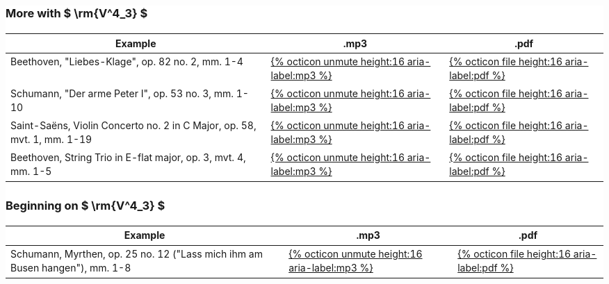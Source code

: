   </tbody>
</table>

### More with $ \rm{V^4_3} $

<table class="tablesaw tablesaw-stack" data-tablesaw-mode="stack">
  <thead>
    <tr>
      <th>Example</th>
      <th>.mp3</th>
      <th>.pdf</th>
    </tr>
  </thead>
  <tbody>
    <tr>
      <td>Beethoven, &quot;Liebes-Klage&quot;, op. 82 no. 2, mm. 1-4</td>
      <td><a href="{{site.baseurl}}/examples/{{page.ex-folder}}/V7Ib4.mp3">{% octicon unmute height:16 aria-label:mp3 %}</a></td>
      <td><a href="{{site.baseurl}}/examples/{{page.ex-folder}}/V7Ib4.pdf">{% octicon file height:16 aria-label:pdf %}</a></td>
    </tr>
    <tr>
      <td>Schumann, &quot;Der arme Peter I&quot;, op. 53 no. 3, mm. 1-10</td>
      <td><a href="{{site.baseurl}}/examples/{{page.ex-folder}}/V7Ic4.mp3">{% octicon unmute height:16 aria-label:mp3 %}</a></td>
      <td><a href="{{site.baseurl}}/examples/{{page.ex-folder}}/V7Ic4.pdf">{% octicon file height:16 aria-label:pdf %}</a></td>
    </tr>
    <tr>
      <td>Saint-Sa&euml;ns, Violin Concerto no. 2 in C Major, op. 58, mvt. 1, mm. 1-19</td>
      <td><a href="{{site.baseurl}}/examples/{{page.ex-folder}}/V7Id4.mp3">{% octicon unmute height:16 aria-label:mp3 %}</a></td>
      <td><a href="{{site.baseurl}}/examples/{{page.ex-folder}}/V7Id4.pdf">{% octicon file height:16 aria-label:pdf %}</a></td>
    </tr>
    <tr>
      <td>Beethoven, String Trio in E-flat major, op. 3, mvt. 4, mm. 1-5</td>
      <td><a href="{{site.baseurl}}/examples/{{page.ex-folder}}/V7Ie4.mp3">{% octicon unmute height:16 aria-label:mp3 %}</a></td>
      <td><a href="{{site.baseurl}}/examples/{{page.ex-folder}}/V7Ie4.pdf">{% octicon file height:16 aria-label:pdf %}</a></td>
    </tr>

  </tbody>
</table>

### Beginning on $ \rm{V^4_3} $

<table class="tablesaw tablesaw-stack" data-tablesaw-mode="stack">
  <thead>
    <tr>
      <th>Example</th>
      <th>.mp3</th>
      <th>.pdf</th>
    </tr>
  </thead>
  <tbody>
    <tr>
      <td>Schumann, Myrthen, op. 25 no. 12 (&quot;Lass mich ihm am Busen hangen&quot;), mm. 1-8</td>
      <td><a href="{{site.baseurl}}/examples/{{page.ex-folder}}/V7If4.mp3">{% octicon unmute height:16 aria-label:mp3 %}</a></td>
      <td><a href="{{site.baseurl}}/examples/{{page.ex-folder}}/V7If4.pdf">{% octicon file height:16 aria-label:pdf %}</a></td>
    </tr>
